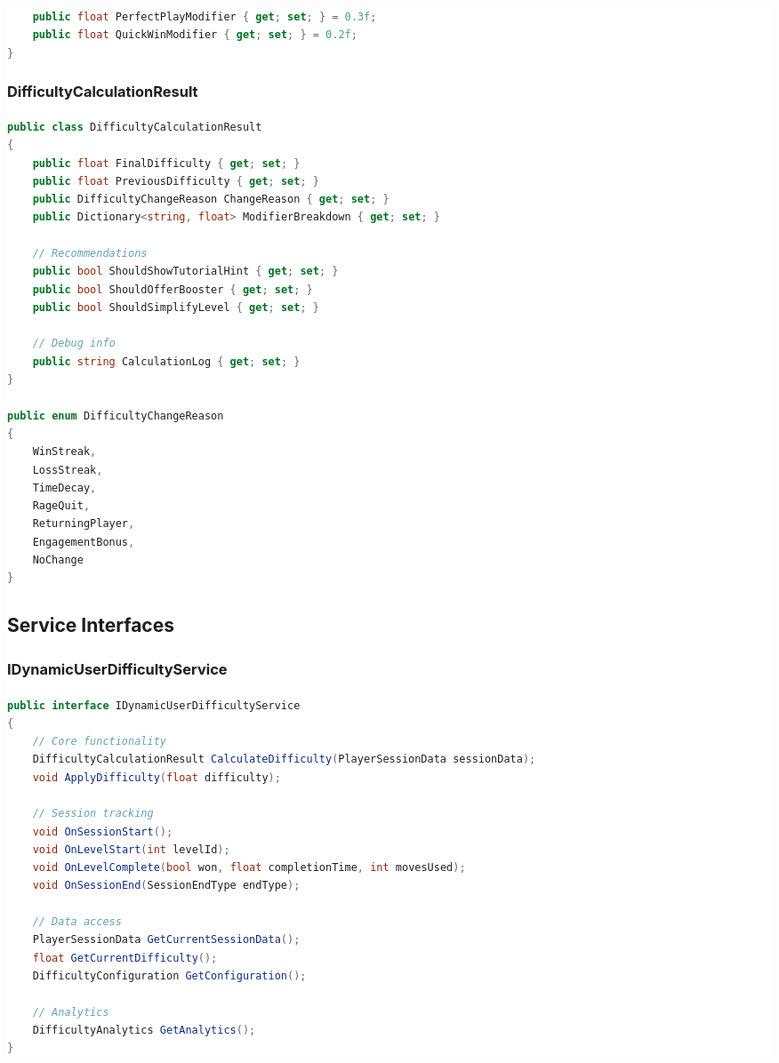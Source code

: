 ```csharp
    public float PerfectPlayModifier { get; set; } = 0.3f;
    public float QuickWinModifier { get; set; } = 0.2f;
}
```

### DifficultyCalculationResult
```csharp
public class DifficultyCalculationResult
{
    public float FinalDifficulty { get; set; }
    public float PreviousDifficulty { get; set; }
    public DifficultyChangeReason ChangeReason { get; set; }
    public Dictionary<string, float> ModifierBreakdown { get; set; }

    // Recommendations
    public bool ShouldShowTutorialHint { get; set; }
    public bool ShouldOfferBooster { get; set; }
    public bool ShouldSimplifyLevel { get; set; }

    // Debug info
    public string CalculationLog { get; set; }
}

public enum DifficultyChangeReason
{
    WinStreak,
    LossStreak,
    TimeDecay,
    RageQuit,
    ReturningPlayer,
    EngagementBonus,
    NoChange
}
```

## Service Interfaces

### IDynamicUserDifficultyService
```csharp
public interface IDynamicUserDifficultyService
{
    // Core functionality
    DifficultyCalculationResult CalculateDifficulty(PlayerSessionData sessionData);
    void ApplyDifficulty(float difficulty);

    // Session tracking
    void OnSessionStart();
    void OnLevelStart(int levelId);
    void OnLevelComplete(bool won, float completionTime, int movesUsed);
    void OnSessionEnd(SessionEndType endType);

    // Data access
    PlayerSessionData GetCurrentSessionData();
    float GetCurrentDifficulty();
    DifficultyConfiguration GetConfiguration();

    // Analytics
    DifficultyAnalytics GetAnalytics();
}
```
